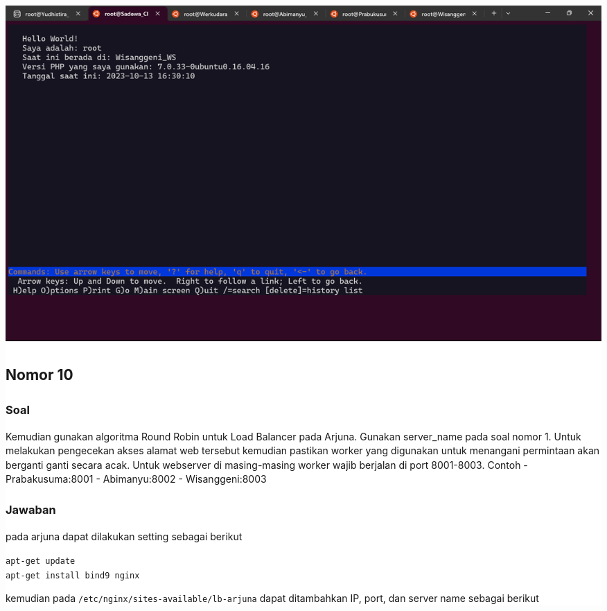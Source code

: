![image](Images/no9g.png)

## Nomor 10
### Soal
Kemudian gunakan algoritma Round Robin untuk Load Balancer pada Arjuna. Gunakan server_name pada soal nomor 1. Untuk melakukan pengecekan akses alamat web tersebut kemudian pastikan worker yang digunakan untuk menangani permintaan akan berganti ganti secara acak. Untuk webserver di masing-masing worker wajib berjalan di port 8001-8003. Contoh
    - Prabakusuma:8001
    - Abimanyu:8002
    - Wisanggeni:8003

### Jawaban
pada arjuna dapat dilakukan setting sebagai berikut
```
apt-get update
apt-get install bind9 nginx
```
kemudian pada `/etc/nginx/sites-available/lb-arjuna` dapat ditambahkan IP, port, dan server name sebagai berikut
